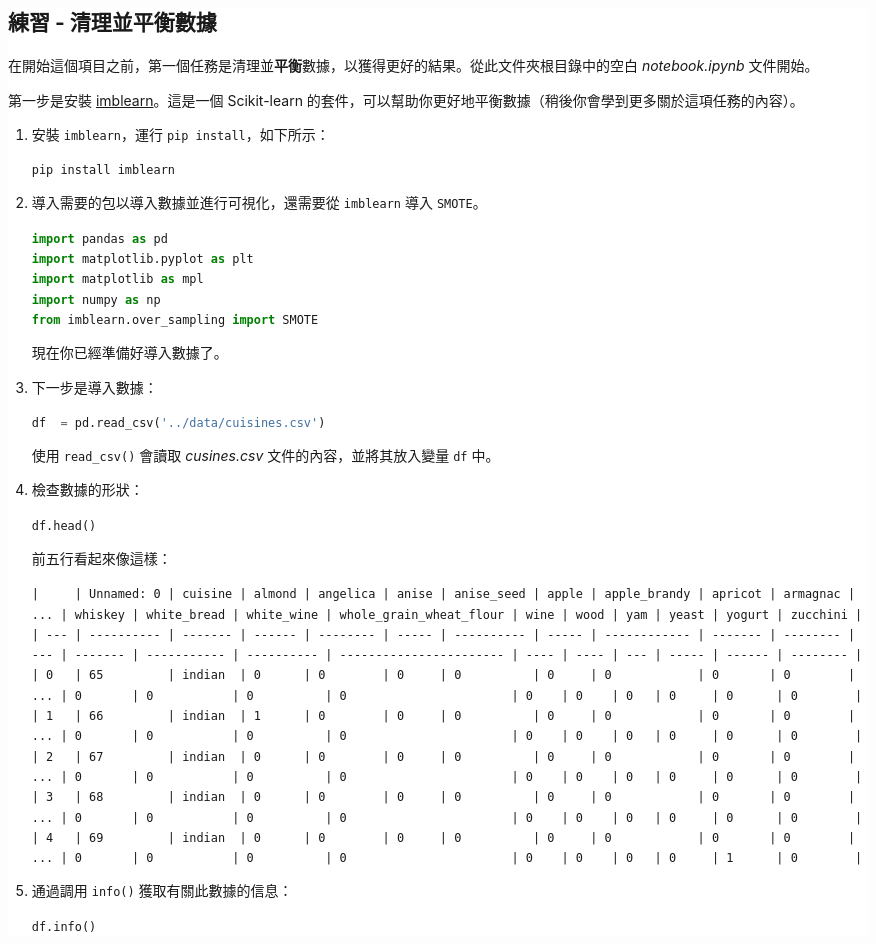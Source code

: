 ## 練習 - 清理並平衡數據

在開始這個項目之前，第一個任務是清理並**平衡**數據，以獲得更好的結果。從此文件夾根目錄中的空白 _notebook.ipynb_ 文件開始。

第一步是安裝 [imblearn](https://imbalanced-learn.org/stable/)。這是一個 Scikit-learn 的套件，可以幫助你更好地平衡數據（稍後你會學到更多關於這項任務的內容）。

1. 安裝 `imblearn`，運行 `pip install`，如下所示：

    ```python
    pip install imblearn
    ```

1. 導入需要的包以導入數據並進行可視化，還需要從 `imblearn` 導入 `SMOTE`。

    ```python
    import pandas as pd
    import matplotlib.pyplot as plt
    import matplotlib as mpl
    import numpy as np
    from imblearn.over_sampling import SMOTE
    ```

    現在你已經準備好導入數據了。

1. 下一步是導入數據：

    ```python
    df  = pd.read_csv('../data/cuisines.csv')
    ```

   使用 `read_csv()` 會讀取 _cusines.csv_ 文件的內容，並將其放入變量 `df` 中。

1. 檢查數據的形狀：

    ```python
    df.head()
    ```

   前五行看起來像這樣：

    ```output
    |     | Unnamed: 0 | cuisine | almond | angelica | anise | anise_seed | apple | apple_brandy | apricot | armagnac | ... | whiskey | white_bread | white_wine | whole_grain_wheat_flour | wine | wood | yam | yeast | yogurt | zucchini |
    | --- | ---------- | ------- | ------ | -------- | ----- | ---------- | ----- | ------------ | ------- | -------- | --- | ------- | ----------- | ---------- | ----------------------- | ---- | ---- | --- | ----- | ------ | -------- |
    | 0   | 65         | indian  | 0      | 0        | 0     | 0          | 0     | 0            | 0       | 0        | ... | 0       | 0           | 0          | 0                       | 0    | 0    | 0   | 0     | 0      | 0        |
    | 1   | 66         | indian  | 1      | 0        | 0     | 0          | 0     | 0            | 0       | 0        | ... | 0       | 0           | 0          | 0                       | 0    | 0    | 0   | 0     | 0      | 0        |
    | 2   | 67         | indian  | 0      | 0        | 0     | 0          | 0     | 0            | 0       | 0        | ... | 0       | 0           | 0          | 0                       | 0    | 0    | 0   | 0     | 0      | 0        |
    | 3   | 68         | indian  | 0      | 0        | 0     | 0          | 0     | 0            | 0       | 0        | ... | 0       | 0           | 0          | 0                       | 0    | 0    | 0   | 0     | 0      | 0        |
    | 4   | 69         | indian  | 0      | 0        | 0     | 0          | 0     | 0            | 0       | 0        | ... | 0       | 0           | 0          | 0                       | 0    | 0    | 0   | 0     | 1      | 0        |
    ```

1. 通過調用 `info()` 獲取有關此數據的信息：

    ```python
    df.info()
    ```

